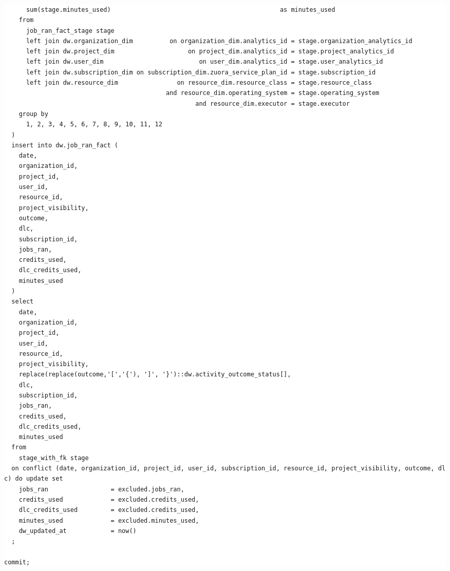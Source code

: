 ```
      sum(stage.minutes_used)                                              as minutes_used
    from
      job_ran_fact_stage stage
      left join dw.organization_dim          on organization_dim.analytics_id = stage.organization_analytics_id
      left join dw.project_dim                    on project_dim.analytics_id = stage.project_analytics_id
      left join dw.user_dim                          on user_dim.analytics_id = stage.user_analytics_id
      left join dw.subscription_dim on subscription_dim.zuora_service_plan_id = stage.subscription_id
      left join dw.resource_dim                on resource_dim.resource_class = stage.resource_class
                                            and resource_dim.operating_system = stage.operating_system
                                                    and resource_dim.executor = stage.executor
    group by
      1, 2, 3, 4, 5, 6, 7, 8, 9, 10, 11, 12
  )
  insert into dw.job_ran_fact (
    date,
    organization_id,
    project_id,
    user_id,
    resource_id,
    project_visibility,
    outcome,
    dlc,
    subscription_id,
    jobs_ran,
    credits_used,
    dlc_credits_used,
    minutes_used
  )
  select
    date,
    organization_id,
    project_id,
    user_id,
    resource_id,
    project_visibility,
    replace(replace(outcome,'[','{'), ']', '}')::dw.activity_outcome_status[],
    dlc,
    subscription_id,
    jobs_ran,
    credits_used,
    dlc_credits_used,
    minutes_used
  from
    stage_with_fk stage 
  on conflict (date, organization_id, project_id, user_id, subscription_id, resource_id, project_visibility, outcome, dlc) do update set
    jobs_ran                 = excluded.jobs_ran,
    credits_used             = excluded.credits_used,
    dlc_credits_used         = excluded.credits_used,
    minutes_used             = excluded.minutes_used,
    dw_updated_at            = now()
  ;

commit;

```
